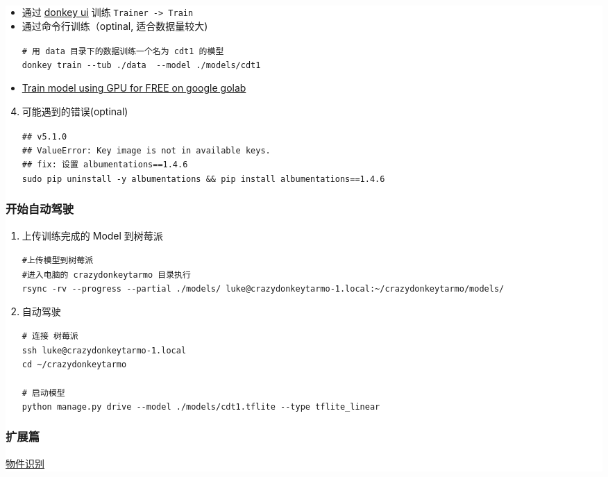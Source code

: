   * 通过 [donkey ui](https://docs.donkeycar.com/utility/ui/) 训练
    `Trainer -> Train`
  * 通过命令行训练（optinal, 适合数据量较大)
    ```
    # 用 data 目录下的数据训练一个名为 cdt1 的模型
    donkey train --tub ./data  --model ./models/cdt1
    ```
  * [Train model using GPU for FREE on google golab](https://colab.research.google.com/drive/1CALMB7GioBEUcWNCuHQjrWCT4r01p6Qh)
4. 可能遇到的错误(optinal)
     
     ```
     ## v5.1.0  
     ## ValueError: Key image is not in available keys.
     ## fix: 设置 albumentations==1.4.6
     sudo pip uninstall -y albumentations && pip install albumentations==1.4.6
     ```


### 开始自动驾驶

1. 上传训练完成的 Model 到树莓派
   ```
   #上传模型到树莓派
   #进入电脑的 crazydonkeytarmo 目录执行
   rsync -rv --progress --partial ./models/ luke@crazydonkeytarmo-1.local:~/crazydonkeytarmo/models/
   ```
2. 自动驾驶
    ```
    # 连接 树莓派
    ssh luke@crazydonkeytarmo-1.local 
    cd ~/crazydonkeytarmo

    # 启动模型
    python manage.py drive --model ./models/cdt1.tflite --type tflite_linear
    ```




### 扩展篇
  
 [物件识别](./crazydonekytarmo_od.md)

